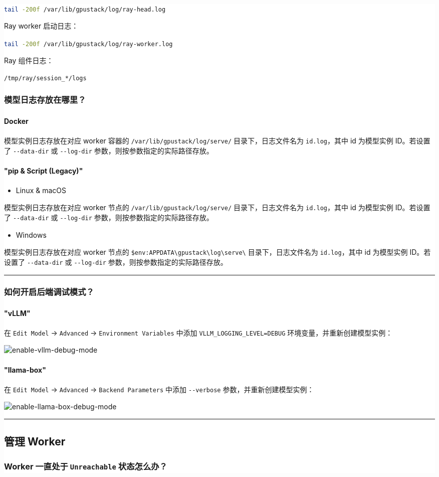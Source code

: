 ```bash
tail -200f /var/lib/gpustack/log/ray-head.log
```

Ray worker 启动日志：

```bash
tail -200f /var/lib/gpustack/log/ray-worker.log
```

Ray 组件日志：

```bash
/tmp/ray/session_*/logs
```

### 模型日志存放在哪里？

#### Docker

模型实例日志存放在对应 worker 容器的 `/var/lib/gpustack/log/serve/` 目录下，日志文件名为 `id.log`，其中 id 为模型实例
ID。若设置了 `--data-dir` 或 `--log-dir` 参数，则按参数指定的实际路径存放。

#### "pip & Script (Legacy)"

- Linux & macOS

模型实例日志存放在对应 worker 节点的 `/var/lib/gpustack/log/serve/` 目录下，日志文件名为 `id.log`，其中 id 为模型实例
ID。若设置了 `--data-dir` 或 `--log-dir` 参数，则按参数指定的实际路径存放。

- Windows

模型实例日志存放在对应 worker 节点的 `$env:APPDATA\gpustack\log\serve\` 目录下，日志文件名为 `id.log`，其中 id 为模型实例
ID。若设置了 `--data-dir` 或 `--log-dir` 参数，则按参数指定的实际路径存放。

---

### 如何开启后端调试模式？

#### "vLLM"

在 `Edit Model` → `Advanced` → `Environment Variables` 中添加 `VLLM_LOGGING_LEVEL=DEBUG` 环境变量，并重新创建模型实例：

![enable-vllm-debug-mode](../assets/faq/enable-vllm-debug-mode.png)

#### "llama-box"

在 `Edit Model` → `Advanced` → `Backend Parameters` 中添加 `--verbose` 参数，并重新创建模型实例：

![enable-llama-box-debug-mode](../assets/faq/enable-llama-box-debug-mode.png)

---

## 管理 Worker

### Worker 一直处于 `Unreachable` 状态怎么办？
